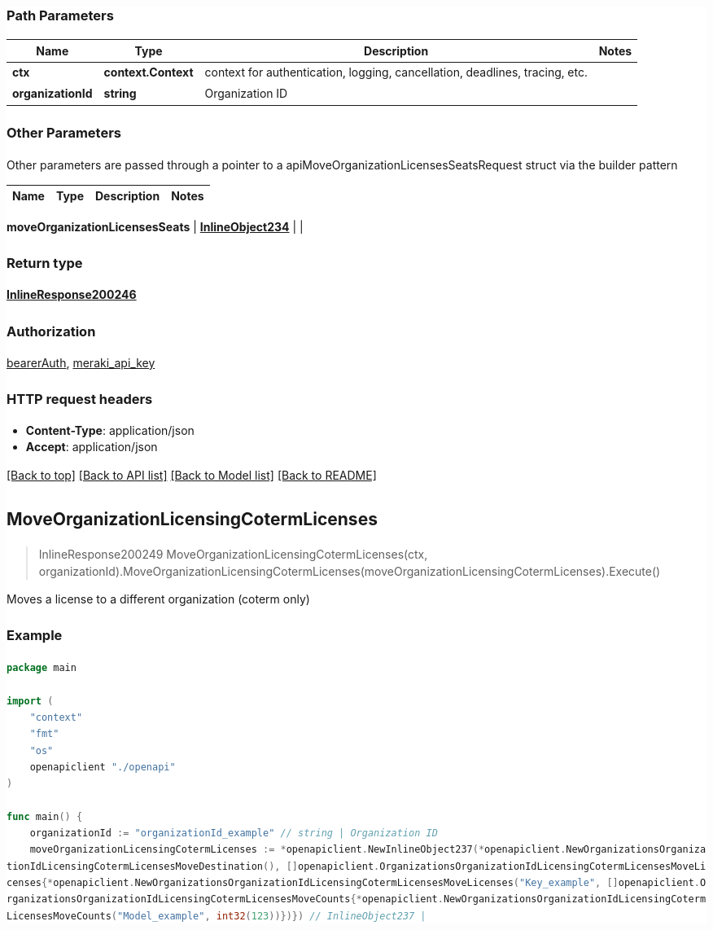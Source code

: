 ### Path Parameters


Name | Type | Description  | Notes
------------- | ------------- | ------------- | -------------
**ctx** | **context.Context** | context for authentication, logging, cancellation, deadlines, tracing, etc.
**organizationId** | **string** | Organization ID | 

### Other Parameters

Other parameters are passed through a pointer to a apiMoveOrganizationLicensesSeatsRequest struct via the builder pattern


Name | Type | Description  | Notes
------------- | ------------- | ------------- | -------------

 **moveOrganizationLicensesSeats** | [**InlineObject234**](InlineObject234.md) |  | 

### Return type

[**InlineResponse200246**](InlineResponse200246.md)

### Authorization

[bearerAuth](../README.md#bearerAuth), [meraki_api_key](../README.md#meraki_api_key)

### HTTP request headers

- **Content-Type**: application/json
- **Accept**: application/json

[[Back to top]](#) [[Back to API list]](../README.md#documentation-for-api-endpoints)
[[Back to Model list]](../README.md#documentation-for-models)
[[Back to README]](../README.md)


## MoveOrganizationLicensingCotermLicenses

> InlineResponse200249 MoveOrganizationLicensingCotermLicenses(ctx, organizationId).MoveOrganizationLicensingCotermLicenses(moveOrganizationLicensingCotermLicenses).Execute()

Moves a license to a different organization (coterm only)



### Example

```go
package main

import (
    "context"
    "fmt"
    "os"
    openapiclient "./openapi"
)

func main() {
    organizationId := "organizationId_example" // string | Organization ID
    moveOrganizationLicensingCotermLicenses := *openapiclient.NewInlineObject237(*openapiclient.NewOrganizationsOrganizationIdLicensingCotermLicensesMoveDestination(), []openapiclient.OrganizationsOrganizationIdLicensingCotermLicensesMoveLicenses{*openapiclient.NewOrganizationsOrganizationIdLicensingCotermLicensesMoveLicenses("Key_example", []openapiclient.OrganizationsOrganizationIdLicensingCotermLicensesMoveCounts{*openapiclient.NewOrganizationsOrganizationIdLicensingCotermLicensesMoveCounts("Model_example", int32(123))})}) // InlineObject237 | 

```